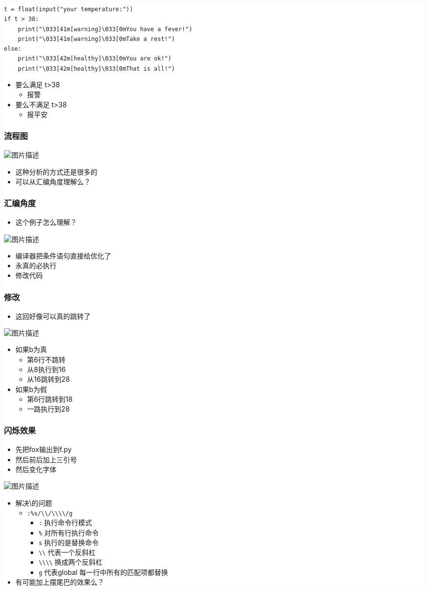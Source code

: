 ```
t = float(input("your temperature:"))
if t > 38:
    print("\033[41m[warning]\033[0mYou have a fever!")
    print("\033[41m[warning]\033[0mTake a rest!")
else:
    print("\033[42m[healthy]\033[0mYou are ok!")
    print("\033[42m[healthy]\033[0mThat is all!")
```

- 要么满足 t>38
  - 报警
- 要么不满足 t>38
  - 报平安

### 流程图

![图片描述](https://doc.shiyanlou.com/courses/uid1190679-20211231-1640931880772)

- 这种分析的方式还是很多的
- 可以从汇编角度理解么？

### 汇编角度

- 这个例子怎么理解？

![图片描述](https://doc.shiyanlou.com/courses/uid1190679-20220801-1659336302385)

- 编译器把条件语句直接给优化了
- 永真的必执行
- 修改代码

### 修改
- 这回好像可以真的跳转了

![图片描述](https://doc.shiyanlou.com/courses/uid1190679-20220801-1659336575459)

- 如果b为真
	- 第6行不跳转
	- 从8执行到16
	- 从16跳转到28
- 如果b为假
	- 第6行跳转到18
	- 一路执行到28

### 闪烁效果
- 先把fox输出到f.py
- 然后前后加上三引号
- 然后变化字体

![图片描述](https://doc.shiyanlou.com/courses/uid1190679-20220421-1650543790407)

- 解决\的问题
  - `:%s/\\/\\\\/g`
	 - `:` 执行命令行模式
	 - `%` 对所有行执行命令
	 - `s` 执行的是替换命令
	 - `\\` 代表一个反斜杠
	 - `\\\\` 换成两个反斜杠
	 - `g` 代表global 每一行中所有的匹配项都替换
- 有可能加上摆尾巴的效果么？
